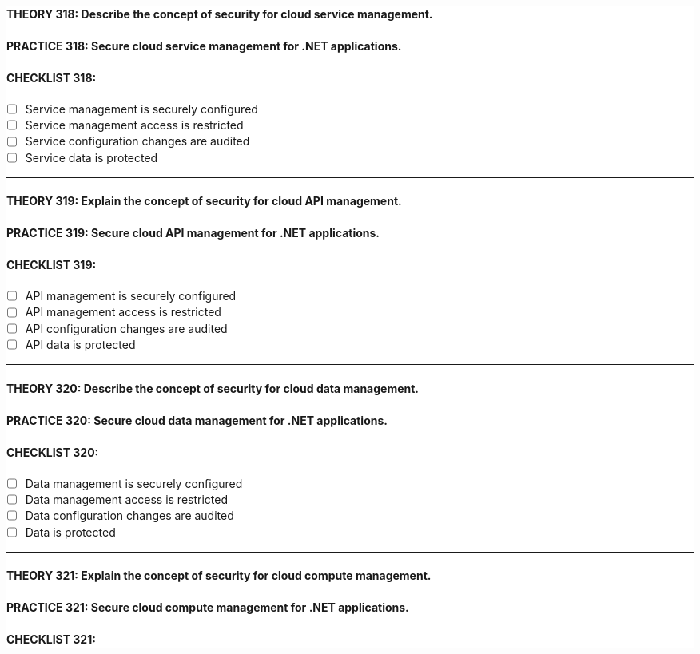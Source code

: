 
#### THEORY 318: Describe the concept of security for cloud service management.

#### PRACTICE 318: Secure cloud service management for .NET applications.

#### CHECKLIST 318:

- [ ] Service management is securely configured
- [ ] Service management access is restricted
- [ ] Service configuration changes are audited
- [ ] Service data is protected

---

#### THEORY 319: Explain the concept of security for cloud API management.

#### PRACTICE 319: Secure cloud API management for .NET applications.

#### CHECKLIST 319:

- [ ] API management is securely configured
- [ ] API management access is restricted
- [ ] API configuration changes are audited
- [ ] API data is protected

---

#### THEORY 320: Describe the concept of security for cloud data management.

#### PRACTICE 320: Secure cloud data management for .NET applications.

#### CHECKLIST 320:

- [ ] Data management is securely configured
- [ ] Data management access is restricted
- [ ] Data configuration changes are audited
- [ ] Data is protected

---

#### THEORY 321: Explain the concept of security for cloud compute management.

#### PRACTICE 321: Secure cloud compute management for .NET applications.

#### CHECKLIST 321:
